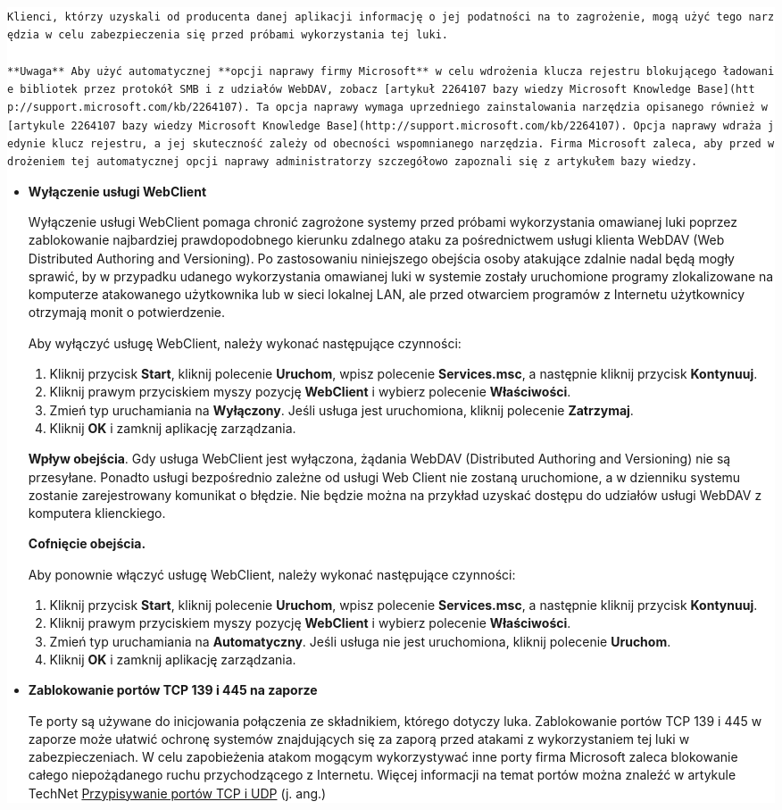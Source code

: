     Klienci, którzy uzyskali od producenta danej aplikacji informację o jej podatności na to zagrożenie, mogą użyć tego narzędzia w celu zabezpieczenia się przed próbami wykorzystania tej luki.
  
    **Uwaga** Aby użyć automatycznej **opcji naprawy firmy Microsoft** w celu wdrożenia klucza rejestru blokującego ładowanie bibliotek przez protokół SMB i z udziałów WebDAV, zobacz [artykuł 2264107 bazy wiedzy Microsoft Knowledge Base](http://support.microsoft.com/kb/2264107). Ta opcja naprawy wymaga uprzedniego zainstalowania narzędzia opisanego również w [artykule 2264107 bazy wiedzy Microsoft Knowledge Base](http://support.microsoft.com/kb/2264107). Opcja naprawy wdraża jedynie klucz rejestru, a jej skuteczność zależy od obecności wspomnianego narzędzia. Firma Microsoft zaleca, aby przed wdrożeniem tej automatycznej opcji naprawy administratorzy szczegółowo zapoznali się z artykułem bazy wiedzy.
  
-   **Wyłączenie usługi WebClient**
  
    Wyłączenie usługi WebClient pomaga chronić zagrożone systemy przed próbami wykorzystania omawianej luki poprzez zablokowanie najbardziej prawdopodobnego kierunku zdalnego ataku za pośrednictwem usługi klienta WebDAV (Web Distributed Authoring and Versioning). Po zastosowaniu niniejszego obejścia osoby atakujące zdalnie nadal będą mogły sprawić, by w przypadku udanego wykorzystania omawianej luki w systemie zostały uruchomione programy zlokalizowane na komputerze atakowanego użytkownika lub w sieci lokalnej LAN, ale przed otwarciem programów z Internetu użytkownicy otrzymają monit o potwierdzenie.
  
    Aby wyłączyć usługę WebClient, należy wykonać następujące czynności:
  
    1.  Kliknij przycisk **Start**, kliknij polecenie **Uruchom**, wpisz polecenie **Services.msc**, a następnie kliknij przycisk **Kontynuuj**.  
    2.  Kliknij prawym przyciskiem myszy pozycję **WebClient** i wybierz polecenie **Właściwości**.  
    3.  Zmień typ uruchamiania na **Wyłączony**. Jeśli usługa jest uruchomiona, kliknij polecenie **Zatrzymaj**.  
    4.  Kliknij **OK** i zamknij aplikację zarządzania.
  
    **Wpływ obejścia**. Gdy usługa WebClient jest wyłączona, żądania WebDAV (Distributed Authoring and Versioning) nie są przesyłane. Ponadto usługi bezpośrednio zależne od usługi Web Client nie zostaną uruchomione, a w dzienniku systemu zostanie zarejestrowany komunikat o błędzie. Nie będzie można na przykład uzyskać dostępu do udziałów usługi WebDAV z komputera klienckiego.
  
    **Cofnięcie obejścia.**
  
    Aby ponownie włączyć usługę WebClient, należy wykonać następujące czynności:
  
    1.  Kliknij przycisk **Start**, kliknij polecenie **Uruchom**, wpisz polecenie **Services.msc**, a następnie kliknij przycisk **Kontynuuj**.  
    2.  Kliknij prawym przyciskiem myszy pozycję **WebClient** i wybierz polecenie **Właściwości**.  
    3.  Zmień typ uruchamiania na **Automatyczny**. Jeśli usługa nie jest uruchomiona, kliknij polecenie **Uruchom**.  
    4.  Kliknij **OK** i zamknij aplikację zarządzania.
  
-   **Zablokowanie portów TCP 139 i 445 na zaporze**
  
    Te porty są używane do inicjowania połączenia ze składnikiem, którego dotyczy luka. Zablokowanie portów TCP 139 i 445 w zaporze może ułatwić ochronę systemów znajdujących się za zaporą przed atakami z wykorzystaniem tej luki w zabezpieczeniach. W celu zapobieżenia atakom mogącym wykorzystywać inne porty firma Microsoft zaleca blokowanie całego niepożądanego ruchu przychodzącego z Internetu. Więcej informacji na temat portów można znaleźć w artykule TechNet [Przypisywanie portów TCP i UDP](http://go.microsoft.com/fwlink/?linkid=21312) (j. ang.)
  